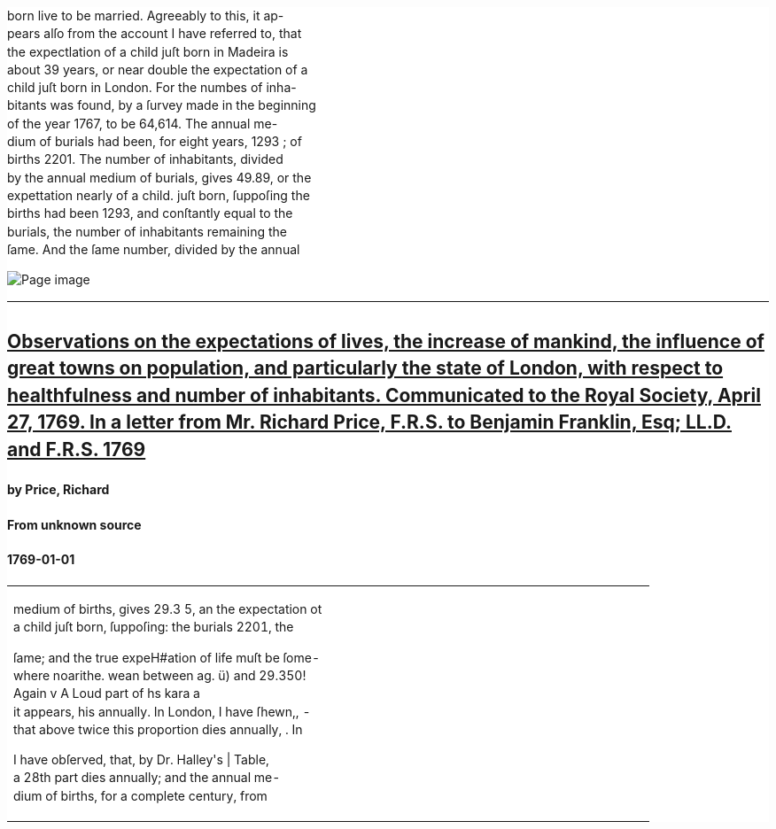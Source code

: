   
  
born live to be married. Agreeably to this, it ap-  
pears alſo from the account I have referred to, that  
the expectlation of a child juſt born in Madeira is  
about 39 years, or near double the expectation of a  
child juſt born in London. For the numbes of inha-  
bitants was found, by a ſurvey made in the beginning  
of the year 1767, to be 64,614. The annual me-  
dium of burials had been, for eight years, 1293 ; of  
births 2201. The number of inhabitants, divided  
by the annual medium of burials, gives 49.89, or the  
expettation nearly of a child. juſt born, ſuppoſing the  
births had been 1293, and conſtantly equal to the  
burials, the number of inhabitants remaining the  
ſame. And the ſame number, divided by the annual
</td><td style="width: 50%; max-height: 75%; margin: auto; display: block;">
<img alt="Page image" src="https://iiif.archive.org/image/iiif/2/bim_eighteenth-century_observations-on-the-expe_price-richard_1769%2Fbim_eighteenth-century_observations-on-the-expe_price-richard_1769_jp2.zip%2Fbim_eighteenth-century_observations-on-the-expe_price-richard_1769_jp2%2Fbim_eighteenth-century_observations-on-the-expe_price-richard_1769_0026.jp2/pct:17.12287104622871,15.482954545454545,51.61192214111922,25.786713286713287/!600,600/0/default.jpg"/>
</td>
</tr></table>

---

## [Observations on the expectations of lives, the increase of mankind, the influence of great towns on population, and particularly the state of London, with respect to healthfulness and number of inhabitants. Communicated to the Royal Society, April 27, 1769. In a letter from Mr. Richard Price, F.R.S. to Benjamin Franklin, Esq; LL.D. and F.R.S.  1769](https://archive.org/details/bim_eighteenth-century_observations-on-the-expe_price-richard_1769/page/n27/mode/1up?view=theater)

#### by Price, Richard

#### From unknown source

#### 1769-01-01

<table style="width: 100%;"><tr><td style="width: 50%">

  
medium of births, gives 29.3 5, an the expectation ot  
a child juſt born, ſuppoſing: the burials 2201, the  
  
  
ſame; and the true expeH#ation of life muſt be ſome-  
where noarithe. wean between ag. ü) and 29.350!  
Again v A Loud part of hs kara a  
it appears, his annually. In London, I have ſhewn,, -  
that above twice this proportion dies annually, . In  
  
  
I have obſerved, that, by Dr. Halley&#x27;s | Table,  
a 28th part dies annually; and the annual me-  
dium of births, for a complete century, from  
  